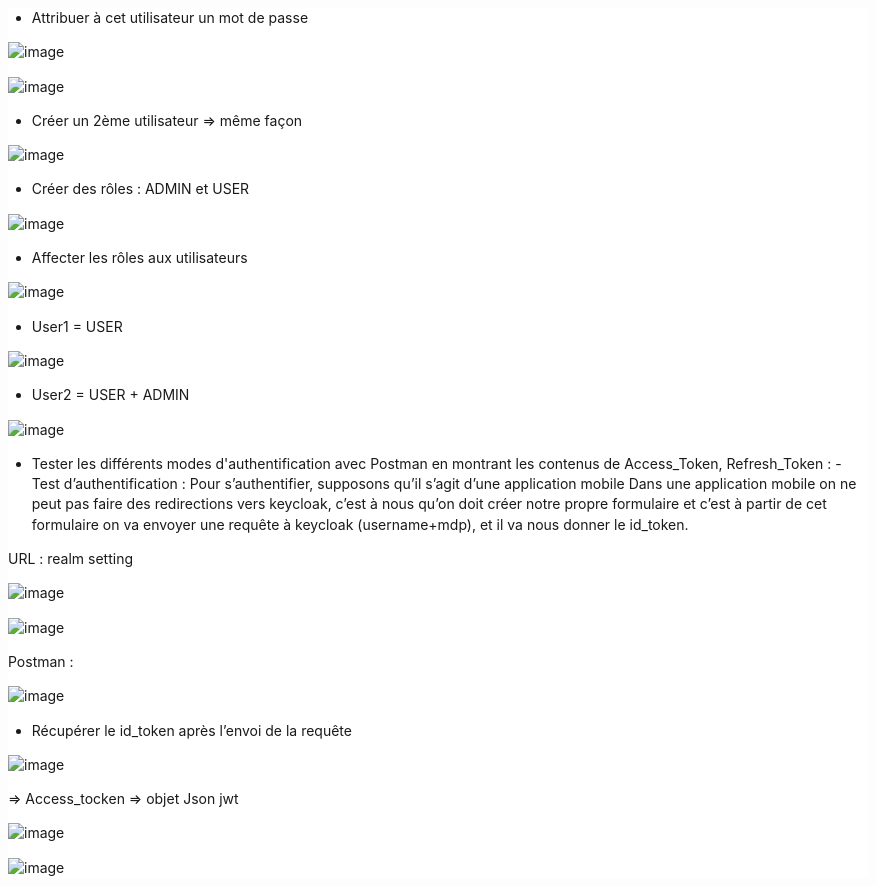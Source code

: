 - Attribuer à cet utilisateur un mot de passe 

![image](https://user-images.githubusercontent.com/80289154/206309164-c7adb94a-6eec-45ec-9c2e-abeb090fe478.png)

![image](https://user-images.githubusercontent.com/80289154/206309197-47924b41-3a8f-4063-8bfc-37e946032368.png)

- Créer un 2ème utilisateur => même façon

![image](https://user-images.githubusercontent.com/80289154/206309325-782522de-7444-413a-a276-f14d95c8fb04.png)

- Créer des rôles : ADMIN et USER

![image](https://user-images.githubusercontent.com/80289154/206309460-2f208c5b-7fd5-4739-ba4f-54240c8502b3.png)

- Affecter les rôles aux utilisateurs 

![image](https://user-images.githubusercontent.com/80289154/206309504-b935345b-ebf5-410d-82b1-d0c422f066a8.png)

- User1 = USER 

![image](https://user-images.githubusercontent.com/80289154/206309575-84c7db07-c49c-4888-9f34-cc4d363aab59.png)

- User2 = USER + ADMIN

![image](https://user-images.githubusercontent.com/80289154/206309625-c970434e-722f-4d46-a1ae-32343a298d04.png)

- Tester les différents modes d'authentification avec Postman en montrant les contenus de Access_Token, Refresh_Token :
      - Test d’authentification :
Pour s’authentifier, supposons qu’il s’agit d’une application mobile 
Dans une application mobile on ne peut pas faire des redirections vers keycloak, c’est à nous qu’on doit créer notre propre formulaire et c’est à partir de cet formulaire on va envoyer une requête à keycloak (username+mdp), et il va nous donner le id_token.

URL : realm setting

![image](https://user-images.githubusercontent.com/80289154/206309856-6b9c8357-bc29-4c04-b3d0-cf2eef9abf21.png)

![image](https://user-images.githubusercontent.com/80289154/206309874-938af746-7ecf-4762-a419-db6a7325ed01.png)

Postman :

![image](https://user-images.githubusercontent.com/80289154/206309985-2728d7c4-6e16-4e14-9ddb-449835136b9f.png)

- Récupérer le id_token après l’envoi de la requête 

![image](https://user-images.githubusercontent.com/80289154/206310120-94d42c68-dc5d-4e5c-82d8-c0400aad5bd4.png)
    
   => Access_tocken => objet Json jwt 
   
![image](https://user-images.githubusercontent.com/80289154/206310257-bdbc2542-41da-46a2-aae9-f3fd6d769367.png)

![image](https://user-images.githubusercontent.com/80289154/206310282-85b1c8e5-25d0-469d-a691-8edb5f189e32.png)
